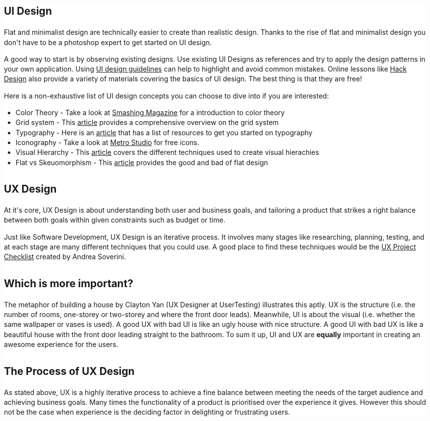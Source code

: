 ## UI Design

Flat and minimalist design are technically easier to create than realistic design. Thanks to the rise of flat and minimalist design you don't have to be a photoshop expert to get started on UI design. 

A good way to start is by observing existing designs. Use existing UI Designs as references and try to apply the design patterns in your own application. Using [UI design guidelines](http://www.goodui.org/) can help to highlight and avoid common mistakes. Online lessons like [Hack Design](https://hackdesign.org/lessons#graphic-design-principles) also provide a variety of materials covering the basics of UI design. The best thing is that they are free!

Here is a non-exhaustive list of UI design concepts you can choose to dive into if you are interested:
* Color Theory - Take a look at [Smashing Magazine](https://www.smashingmagazine.com/2010/01/color-theory-for-designers-part-1-the-meaning-of-color/) for a introduction to color theory
* Grid system - This [article](https://webdesign.tutsplus.com/articles/a-comprehensive-introduction-to-grids-in-web-design--cms-26521) provides a comprehensive overview on the grid system
* Typography - Here is an [article](https://www.springboard.com/blog/best-resources-typography-design-online/) that has a list of resources to get you started on typography
* Iconography - Take a look at [Metro Studio](https://www.syncfusion.com/downloads/metrostudio) for free icons.
* Visual Hierarchy - This [article](https://www.awwwards.com/understanding-web-ui-visual-hierarchy.html) covers the different techniques used to create visual hierachies
* Flat vs Skeuomorphism - This [article](http://www.webinsation.com/flat-design-some-good-some-bad/) provides the good and bad of flat design

## UX Design

At it's core, UX Design is about understanding both user and business goals, and tailoring a product that strikes a right balance between both goals within given constraints such as budget or time.

Just like Software Development, UX Design is an iterative process. It involves many stages like researching, planning, testing, and at each stage are many different techniques that you could use. A good place to find these techniques would be the [UX Project Checklist](https://uxchecklist.github.io/) created by Andrea Soverini.

## Which is more important?

The metaphor of building a house by Clayton Yan (UX Designer at UserTesting) illustrates this aptly. UX is the structure (i.e. the number of rooms, one-storey or two-storey and where the front door leads). Meanwhile, UI is about the visual (i.e. whether the same wallpaper or vases is used). A good UX with bad UI is like an ugly house with nice structure. A good UI with bad UX is like a beautiful house with the front door leading straight to the bathroom. To sum it up, UI and UX are **equally** important in creating an awesome experience for the users. 

## The Process of UX Design

As stated above, UX is a highly iterative process to achieve a fine balance between meeting the needs of the target audience and achieving business goals. Many times the functionality of a product is prioritised over the experience it gives. However this should not be the case when experience is the deciding factor in delighting or frustrating users.
